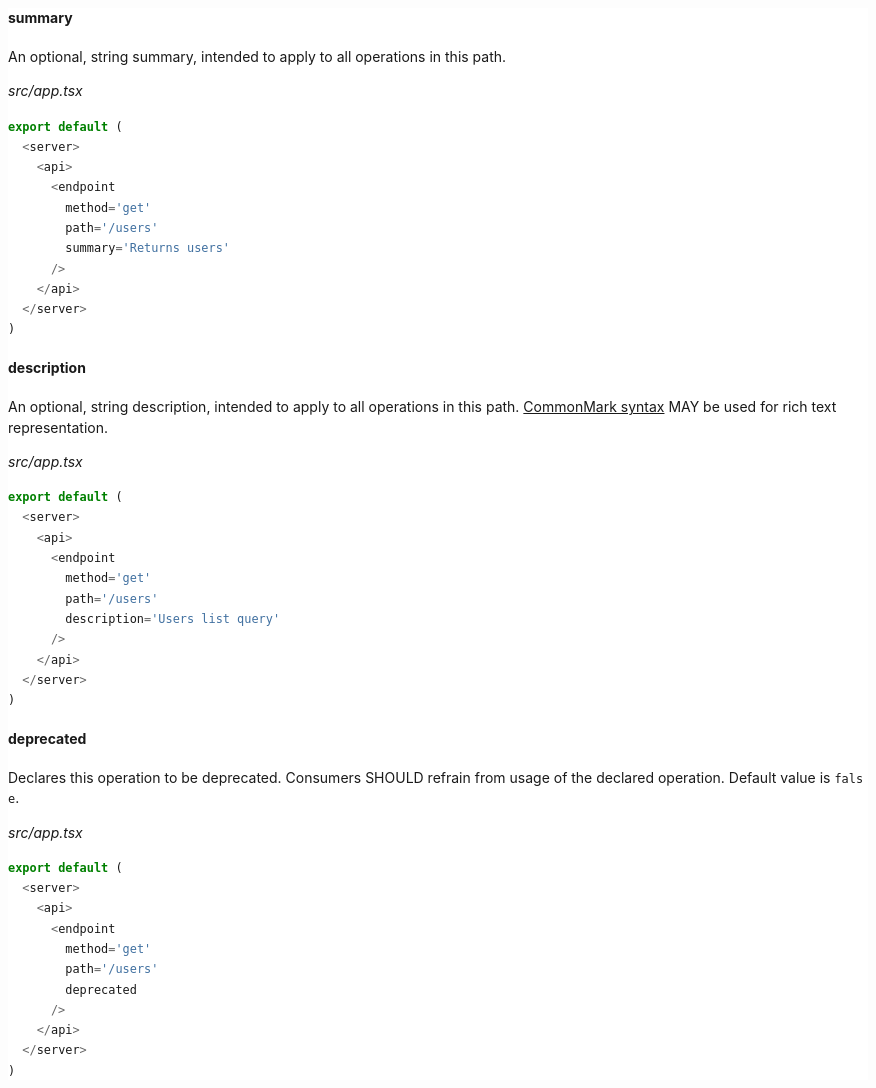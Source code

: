 #### summary

An optional, string summary, intended to apply to all operations in this path.

*src/app.tsx*
```typescript jsx
export default (
  <server>
    <api>
      <endpoint
        method='get'
        path='/users'
        summary='Returns users'
      />
    </api>
  </server>
)
```

#### description

An optional, string description, intended to apply to all operations in this path.
[CommonMark syntax](https://spec.commonmark.org) MAY be used for rich text representation.

*src/app.tsx*
```typescript jsx
export default (
  <server>
    <api>
      <endpoint
        method='get'
        path='/users'
        description='Users list query'
      />
    </api>
  </server>
)
```

#### deprecated

Declares this operation to be deprecated.
Consumers SHOULD refrain from usage of the declared operation.
Default value is `false`.

*src/app.tsx*
```typescript jsx
export default (
  <server>
    <api>
      <endpoint
        method='get'
        path='/users'
        deprecated
      />
    </api>
  </server>
)
```
